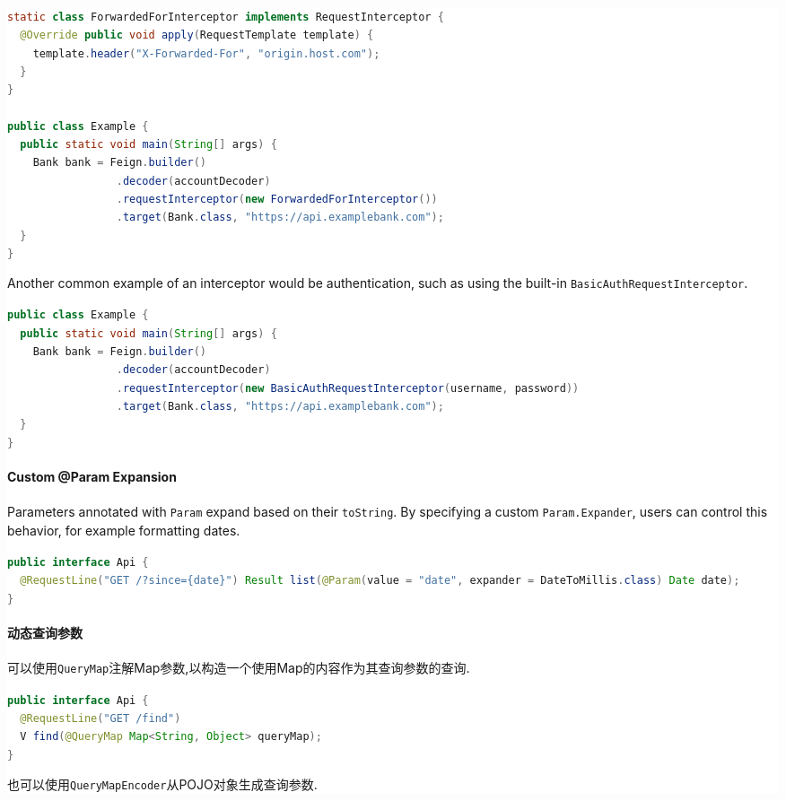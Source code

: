 ```java
static class ForwardedForInterceptor implements RequestInterceptor {
  @Override public void apply(RequestTemplate template) {
    template.header("X-Forwarded-For", "origin.host.com");
  }
}

public class Example {
  public static void main(String[] args) {
    Bank bank = Feign.builder()
                 .decoder(accountDecoder)
                 .requestInterceptor(new ForwardedForInterceptor())
                 .target(Bank.class, "https://api.examplebank.com");
  }
}
```

Another common example of an interceptor would be authentication, such as using the built-in `BasicAuthRequestInterceptor`.

```java
public class Example {
  public static void main(String[] args) {
    Bank bank = Feign.builder()
                 .decoder(accountDecoder)
                 .requestInterceptor(new BasicAuthRequestInterceptor(username, password))
                 .target(Bank.class, "https://api.examplebank.com");
  }
}
```

#### Custom @Param Expansion
Parameters annotated with `Param` expand based on their `toString`. By
specifying a custom `Param.Expander`, users can control this behavior,
for example formatting dates.

```java
public interface Api {
  @RequestLine("GET /?since={date}") Result list(@Param(value = "date", expander = DateToMillis.class) Date date);
}
```

#### 动态查询参数
可以使用`QueryMap`注解Map参数,以构造一个使用Map的内容作为其查询参数的查询.

```java
public interface Api {
  @RequestLine("GET /find")
  V find(@QueryMap Map<String, Object> queryMap);
}
```

也可以使用`QueryMapEncoder`从POJO对象生成查询参数.
